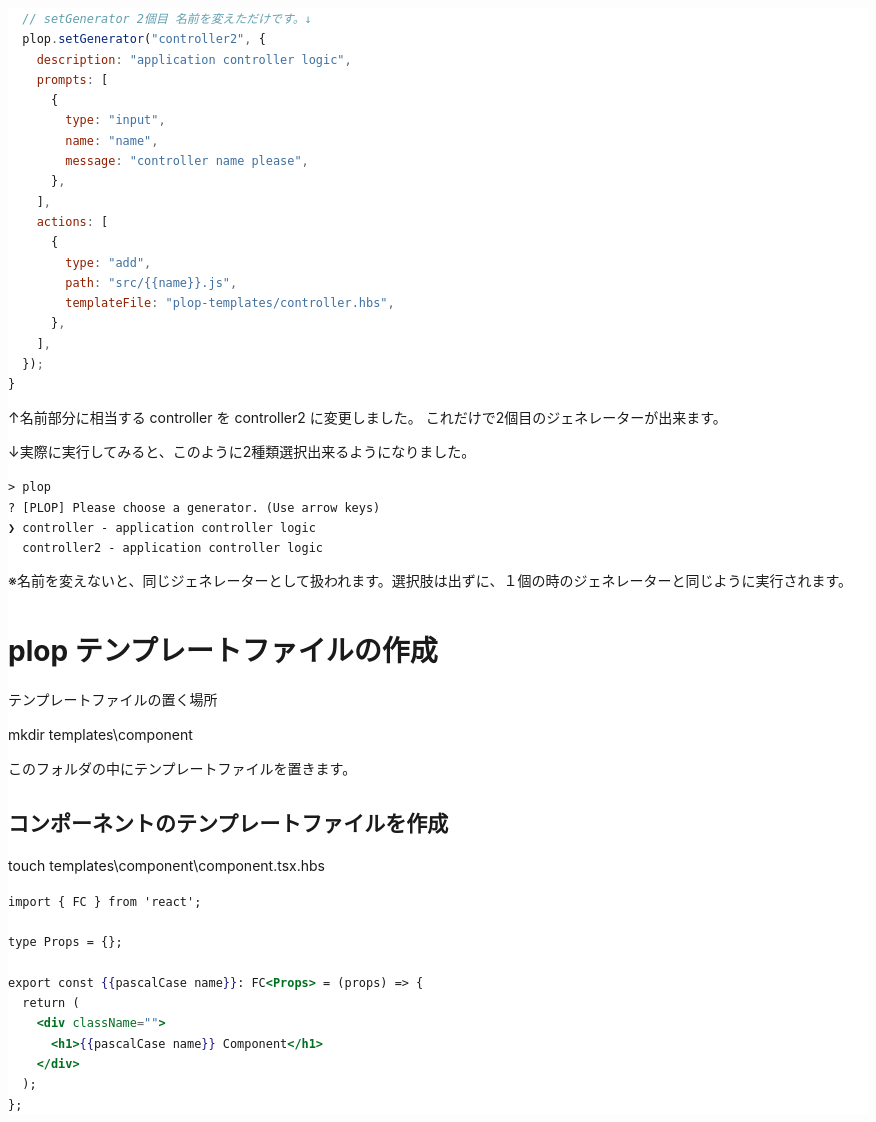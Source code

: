 ```plopfile.mjs
  // setGenerator 2個目 名前を変えただけです。↓
  plop.setGenerator("controller2", {
    description: "application controller logic",
    prompts: [
      {
        type: "input",
        name: "name",
        message: "controller name please",
      },
    ],
    actions: [
      {
        type: "add",
        path: "src/{{name}}.js",
        templateFile: "plop-templates/controller.hbs",
      },
    ],
  });
}

```

↑名前部分に相当する controller を controller2 に変更しました。
これだけで2個目のジェネレーターが出来ます。

↓実際に実行してみると、このように2種類選択出来るようになりました。

```terminal
> plop
? [PLOP] Please choose a generator. (Use arrow keys)
❯ controller - application controller logic
  controller2 - application controller logic

```

※名前を変えないと、同じジェネレーターとして扱われます。選択肢は出ずに、１個の時のジェネレーターと同じように実行されます。



# plop テンプレートファイルの作成

テンプレートファイルの置く場所

mkdir templates\component

このフォルダの中にテンプレートファイルを置きます。



## コンポーネントのテンプレートファイルを作成

touch templates\component\component.tsx.hbs

```templates\component\component.tsx.hbs
import { FC } from 'react';

type Props = {};

export const {{pascalCase name}}: FC<Props> = (props) => {
  return (
    <div className="">
      <h1>{{pascalCase name}} Component</h1>
    </div>
  );
};

```
